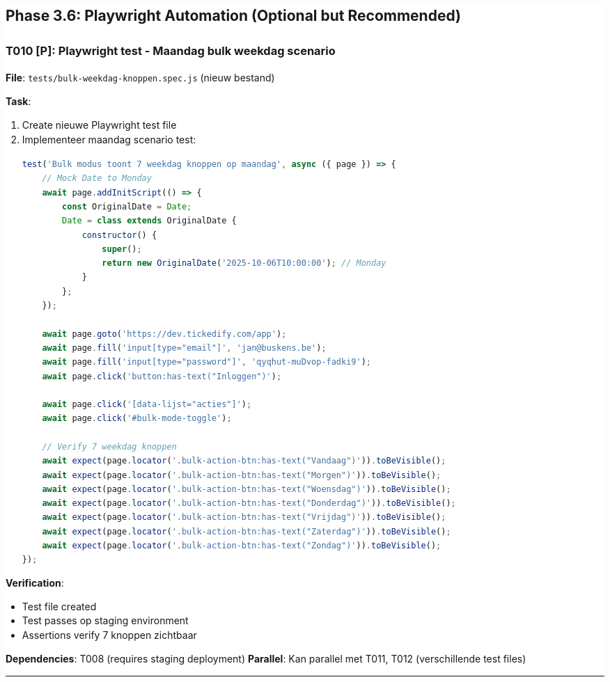 
## Phase 3.6: Playwright Automation (Optional but Recommended)

### T010 [P]: Playwright test - Maandag bulk weekdag scenario
**File**: `tests/bulk-weekdag-knoppen.spec.js` (nieuw bestand)

**Task**:
1. Create nieuwe Playwright test file
2. Implementeer maandag scenario test:
   ```javascript
   test('Bulk modus toont 7 weekdag knoppen op maandag', async ({ page }) => {
       // Mock Date to Monday
       await page.addInitScript(() => {
           const OriginalDate = Date;
           Date = class extends OriginalDate {
               constructor() {
                   super();
                   return new OriginalDate('2025-10-06T10:00:00'); // Monday
               }
           };
       });

       await page.goto('https://dev.tickedify.com/app');
       await page.fill('input[type="email"]', 'jan@buskens.be');
       await page.fill('input[type="password"]', 'qyqhut-muDvop-fadki9');
       await page.click('button:has-text("Inloggen")');

       await page.click('[data-lijst="acties"]');
       await page.click('#bulk-mode-toggle');

       // Verify 7 weekdag knoppen
       await expect(page.locator('.bulk-action-btn:has-text("Vandaag")')).toBeVisible();
       await expect(page.locator('.bulk-action-btn:has-text("Morgen")')).toBeVisible();
       await expect(page.locator('.bulk-action-btn:has-text("Woensdag")')).toBeVisible();
       await expect(page.locator('.bulk-action-btn:has-text("Donderdag")')).toBeVisible();
       await expect(page.locator('.bulk-action-btn:has-text("Vrijdag")')).toBeVisible();
       await expect(page.locator('.bulk-action-btn:has-text("Zaterdag")')).toBeVisible();
       await expect(page.locator('.bulk-action-btn:has-text("Zondag")')).toBeVisible();
   });
   ```

**Verification**:
- Test file created
- Test passes op staging environment
- Assertions verify 7 knoppen zichtbaar

**Dependencies**: T008 (requires staging deployment)
**Parallel**: Kan parallel met T011, T012 (verschillende test files)

---
